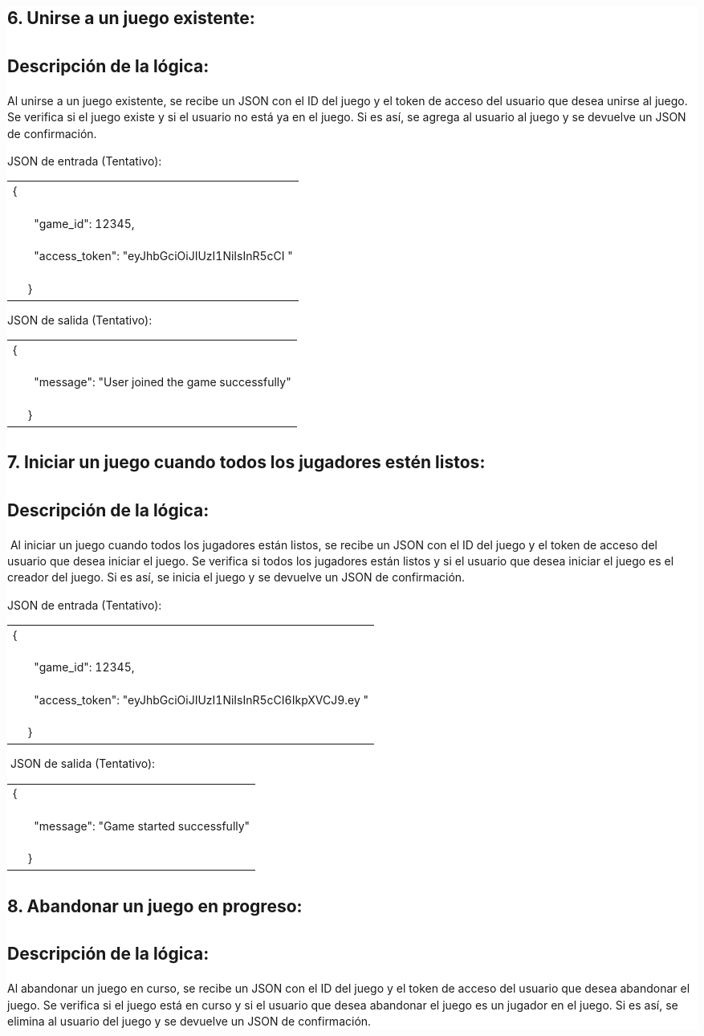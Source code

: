 ## 6. Unirse a un juego existente:

## Descripción de la lógica:

Al unirse a un juego existente, se recibe un JSON con el ID del juego y el token de acceso del usuario que desea unirse al juego. Se verifica si el juego existe y si el usuario no está ya en el juego. Si es así, se agrega al usuario al juego y se devuelve un JSON de confirmación.

JSON de entrada (Tentativo):

|   |
|---|
|{<br><br>       "game_id": 12345,<br><br>       "access_token": "eyJhbGciOiJIUzI1NiIsInR5cCI "<br><br>     }|

JSON de salida (Tentativo):

|   |
|---|
|{<br><br>       "message": "User joined the game successfully"<br><br>     }|

## 7. Iniciar un juego cuando todos los jugadores estén listos:

## Descripción de la lógica:

 Al iniciar un juego cuando todos los jugadores están listos, se recibe un JSON con el ID del juego y el token de acceso del usuario que desea iniciar el juego. Se verifica si todos los jugadores están listos y si el usuario que desea iniciar el juego es el creador del juego. Si es así, se inicia el juego y se devuelve un JSON de confirmación.

JSON de entrada (Tentativo):

|   |
|---|
|{<br><br>       "game_id": 12345,<br><br>       "access_token": "eyJhbGciOiJIUzI1NiIsInR5cCI6IkpXVCJ9.ey "<br><br>     }|

 JSON de salida (Tentativo):

|   |
|---|
|{<br><br>       "message": "Game started successfully"<br><br>     }|

## 8. Abandonar un juego en progreso:

## Descripción de la lógica:

Al abandonar un juego en curso, se recibe un JSON con el ID del juego y el token de acceso del usuario que desea abandonar el juego. Se verifica si el juego está en curso y si el usuario que desea abandonar el juego es un jugador en el juego. Si es así, se elimina al usuario del juego y se devuelve un JSON de confirmación.
